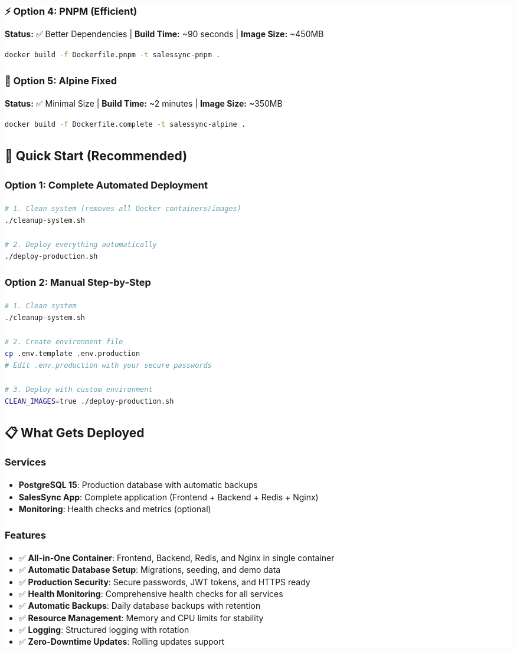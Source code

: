 ### ⚡ Option 4: PNPM (Efficient)
**Status:** ✅ Better Dependencies | **Build Time:** ~90 seconds | **Image Size:** ~450MB

```bash
docker build -f Dockerfile.pnpm -t salessync-pnpm .
```

### 🔧 Option 5: Alpine Fixed
**Status:** ✅ Minimal Size | **Build Time:** ~2 minutes | **Image Size:** ~350MB

```bash
docker build -f Dockerfile.complete -t salessync-alpine .
```

## 🎯 Quick Start (Recommended)

### Option 1: Complete Automated Deployment
```bash
# 1. Clean system (removes all Docker containers/images)
./cleanup-system.sh

# 2. Deploy everything automatically
./deploy-production.sh
```

### Option 2: Manual Step-by-Step
```bash
# 1. Clean system
./cleanup-system.sh

# 2. Create environment file
cp .env.template .env.production
# Edit .env.production with your secure passwords

# 3. Deploy with custom environment
CLEAN_IMAGES=true ./deploy-production.sh
```

## 📋 What Gets Deployed

### Services
- **PostgreSQL 15**: Production database with automatic backups
- **SalesSync App**: Complete application (Frontend + Backend + Redis + Nginx)
- **Monitoring**: Health checks and metrics (optional)

### Features
- ✅ **All-in-One Container**: Frontend, Backend, Redis, and Nginx in single container
- ✅ **Automatic Database Setup**: Migrations, seeding, and demo data
- ✅ **Production Security**: Secure passwords, JWT tokens, and HTTPS ready
- ✅ **Health Monitoring**: Comprehensive health checks for all services
- ✅ **Automatic Backups**: Daily database backups with retention
- ✅ **Resource Management**: Memory and CPU limits for stability
- ✅ **Logging**: Structured logging with rotation
- ✅ **Zero-Downtime Updates**: Rolling updates support
